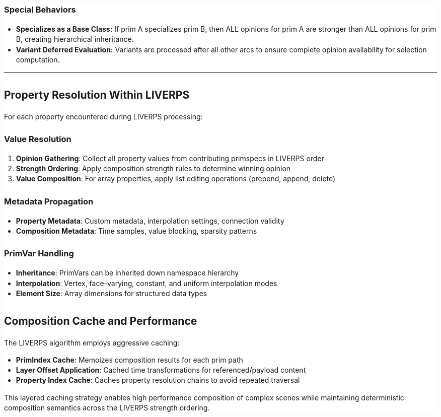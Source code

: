 ### Special Behaviors

- **Specializes as a Base Class:** If prim A specializes prim B, then ALL opinions for prim A are stronger than ALL opinions for prim B, creating hierarchical inheritance.
- **Variant Deferred Evaluation:** Variants are processed after all other arcs to ensure complete opinion availability for selection computation.

---

## Property Resolution Within LIVERPS

For each property encountered during LIVERPS processing:

### Value Resolution

1. **Opinion Gathering**: Collect all property values from contributing primspecs in LIVERPS order
2. **Strength Ordering**: Apply composition strength rules to determine winning opinion  
3. **Value Composition**: For array properties, apply list editing operations (prepend, append, delete)

### Metadata Propagation

- **Property Metadata**: Custom metadata, interpolation settings, connection validity
- **Composition Metadata**: Time samples, value blocking, sparsity patterns

### PrimVar Handling

- **Inheritance**: PrimVars can be inherited down namespace hierarchy
- **Interpolation**: Vertex, face-varying, constant, and uniform interpolation modes
- **Element Size**: Array dimensions for structured data types

## Composition Cache and Performance

The LIVERPS algorithm employs aggressive caching:

- **PrimIndex Cache**: Memoizes composition results for each prim path
- **Layer Offset Application**: Cached time transformations for referenced/payload content  
- **Property Index Cache**: Caches property resolution chains to avoid repeated traversal

This layered caching strategy enables high performance composition of complex scenes while maintaining deterministic composition semantics across the LIVERPS strength ordering.

